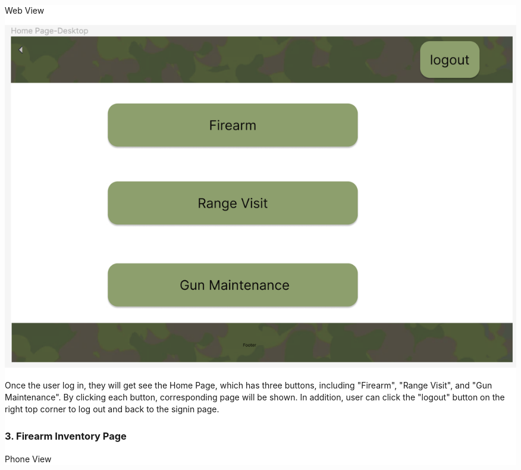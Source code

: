 Web View

![](doc/mockup/home_web.png)

Once the user log in, they will get see the Home Page, which has three buttons, including "Firearm", "Range Visit", and "Gun Maintenance". By clicking each button, corresponding page will be shown. In addition, user can click the "logout" button on the right top corner to log out and back to the signin page.

### 3. Firearm Inventory Page

Phone View
